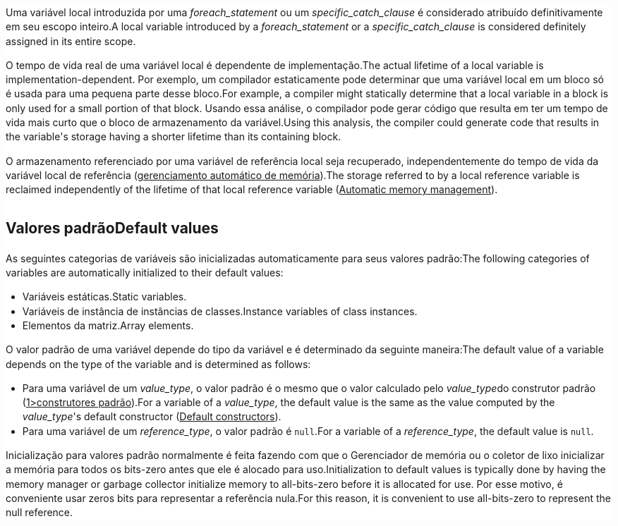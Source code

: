 <span data-ttu-id="6bcf4-175">Uma variável local introduzida por uma *foreach_statement* ou um *specific_catch_clause* é considerado atribuído definitivamente em seu escopo inteiro.</span><span class="sxs-lookup"><span data-stu-id="6bcf4-175">A local variable introduced by a *foreach_statement* or a *specific_catch_clause* is considered definitely assigned in its entire scope.</span></span>

<span data-ttu-id="6bcf4-176">O tempo de vida real de uma variável local é dependente de implementação.</span><span class="sxs-lookup"><span data-stu-id="6bcf4-176">The actual lifetime of a local variable is implementation-dependent.</span></span> <span data-ttu-id="6bcf4-177">Por exemplo, um compilador estaticamente pode determinar que uma variável local em um bloco só é usada para uma pequena parte desse bloco.</span><span class="sxs-lookup"><span data-stu-id="6bcf4-177">For example, a compiler might statically determine that a local variable in a block is only used for a small portion of that block.</span></span> <span data-ttu-id="6bcf4-178">Usando essa análise, o compilador pode gerar código que resulta em ter um tempo de vida mais curto que o bloco de armazenamento da variável.</span><span class="sxs-lookup"><span data-stu-id="6bcf4-178">Using this analysis, the compiler could generate code that results in the variable's storage having a shorter lifetime than its containing block.</span></span>

<span data-ttu-id="6bcf4-179">O armazenamento referenciado por uma variável de referência local seja recuperado, independentemente do tempo de vida da variável local de referência ([gerenciamento automático de memória](basic-concepts.md#automatic-memory-management)).</span><span class="sxs-lookup"><span data-stu-id="6bcf4-179">The storage referred to by a local reference variable is reclaimed independently of the lifetime of that local reference variable ([Automatic memory management](basic-concepts.md#automatic-memory-management)).</span></span>

## <a name="default-values"></a><span data-ttu-id="6bcf4-180">Valores padrão</span><span class="sxs-lookup"><span data-stu-id="6bcf4-180">Default values</span></span>

<span data-ttu-id="6bcf4-181">As seguintes categorias de variáveis são inicializadas automaticamente para seus valores padrão:</span><span class="sxs-lookup"><span data-stu-id="6bcf4-181">The following categories of variables are automatically initialized to their default values:</span></span>

*  <span data-ttu-id="6bcf4-182">Variáveis estáticas.</span><span class="sxs-lookup"><span data-stu-id="6bcf4-182">Static variables.</span></span>
*  <span data-ttu-id="6bcf4-183">Variáveis de instância de instâncias de classes.</span><span class="sxs-lookup"><span data-stu-id="6bcf4-183">Instance variables of class instances.</span></span>
*  <span data-ttu-id="6bcf4-184">Elementos da matriz.</span><span class="sxs-lookup"><span data-stu-id="6bcf4-184">Array elements.</span></span>

<span data-ttu-id="6bcf4-185">O valor padrão de uma variável depende do tipo da variável e é determinado da seguinte maneira:</span><span class="sxs-lookup"><span data-stu-id="6bcf4-185">The default value of a variable depends on the type of the variable and is determined as follows:</span></span>

*  <span data-ttu-id="6bcf4-186">Para uma variável de um *value_type*, o valor padrão é o mesmo que o valor calculado pelo *value_type*do construtor padrão ([1&gt;construtores padrão](types.md#default-constructors)).</span><span class="sxs-lookup"><span data-stu-id="6bcf4-186">For a variable of a *value_type*, the default value is the same as the value computed by the *value_type*'s default constructor ([Default constructors](types.md#default-constructors)).</span></span>
*  <span data-ttu-id="6bcf4-187">Para uma variável de um *reference_type*, o valor padrão é `null`.</span><span class="sxs-lookup"><span data-stu-id="6bcf4-187">For a variable of a *reference_type*, the default value is `null`.</span></span>

<span data-ttu-id="6bcf4-188">Inicialização para valores padrão normalmente é feita fazendo com que o Gerenciador de memória ou o coletor de lixo inicializar a memória para todos os bits-zero antes que ele é alocado para uso.</span><span class="sxs-lookup"><span data-stu-id="6bcf4-188">Initialization to default values is typically done by having the memory manager or garbage collector initialize memory to all-bits-zero before it is allocated for use.</span></span> <span data-ttu-id="6bcf4-189">Por esse motivo, é conveniente usar zeros bits para representar a referência nula.</span><span class="sxs-lookup"><span data-stu-id="6bcf4-189">For this reason, it is convenient to use all-bits-zero to represent the null reference.</span></span>

